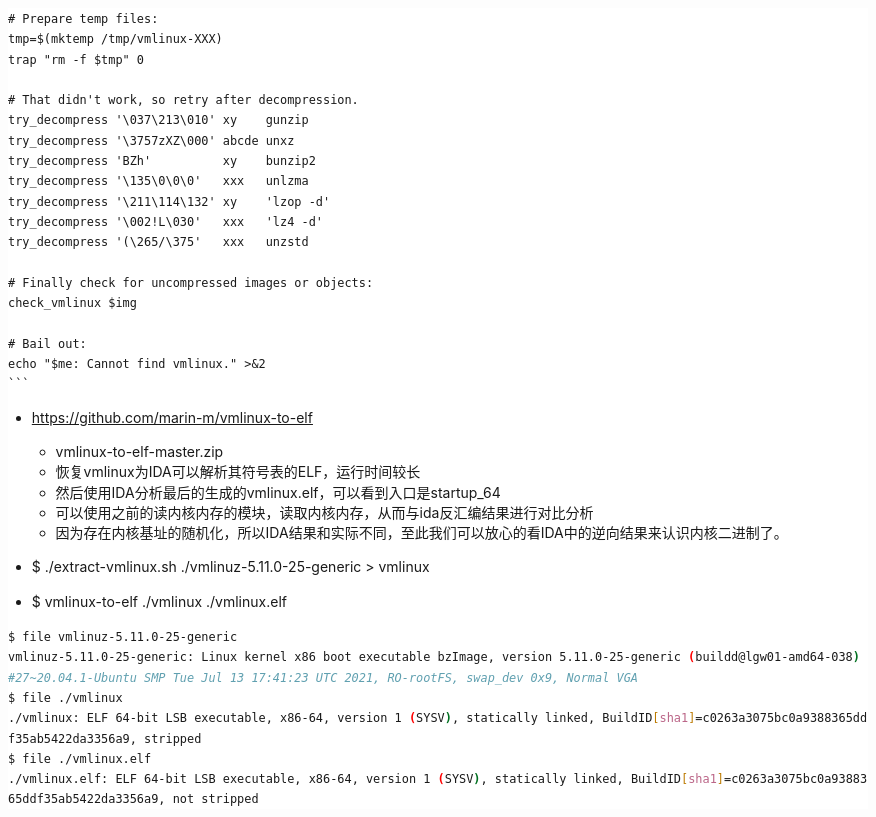     # Prepare temp files:
    tmp=$(mktemp /tmp/vmlinux-XXX)
    trap "rm -f $tmp" 0

    # That didn't work, so retry after decompression.
    try_decompress '\037\213\010' xy    gunzip
    try_decompress '\3757zXZ\000' abcde unxz
    try_decompress 'BZh'          xy    bunzip2
    try_decompress '\135\0\0\0'   xxx   unlzma
    try_decompress '\211\114\132' xy    'lzop -d'
    try_decompress '\002!L\030'   xxx   'lz4 -d'
    try_decompress '(\265/\375'   xxx   unzstd

    # Finally check for uncompressed images or objects:
    check_vmlinux $img

    # Bail out:
    echo "$me: Cannot find vmlinux." >&2
    ```
  - https://github.com/marin-m/vmlinux-to-elf
    - vmlinux-to-elf-master.zip
    - 恢复vmlinux为IDA可以解析其符号表的ELF，运行时间较长
    - 然后使用IDA分析最后的生成的vmlinux.elf，可以看到入口是startup_64
    - 可以使用之前的读内核内存的模块，读取内核内存，从而与ida反汇编结果进行对比分析
    - 因为存在内核基址的随机化，所以IDA结果和实际不同，至此我们可以放心的看IDA中的逆向结果来认识内核二进制了。

- $ ./extract-vmlinux.sh  ./vmlinuz-5.11.0-25-generic  > vmlinux
- $ vmlinux-to-elf ./vmlinux ./vmlinux.elf

```bash
$ file vmlinuz-5.11.0-25-generic 
vmlinuz-5.11.0-25-generic: Linux kernel x86 boot executable bzImage, version 5.11.0-25-generic (buildd@lgw01-amd64-038) #27~20.04.1-Ubuntu SMP Tue Jul 13 17:41:23 UTC 2021, RO-rootFS, swap_dev 0x9, Normal VGA
$ file ./vmlinux
./vmlinux: ELF 64-bit LSB executable, x86-64, version 1 (SYSV), statically linked, BuildID[sha1]=c0263a3075bc0a9388365ddf35ab5422da3356a9, stripped
$ file ./vmlinux.elf 
./vmlinux.elf: ELF 64-bit LSB executable, x86-64, version 1 (SYSV), statically linked, BuildID[sha1]=c0263a3075bc0a9388365ddf35ab5422da3356a9, not stripped
```

